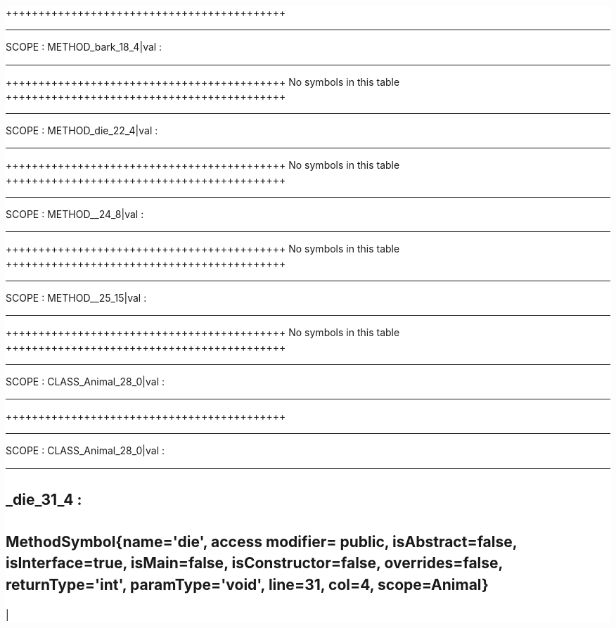 +++++++++++++++++++++++++++++++++++++++++++


********************************
SCOPE : METHOD_bark_18_4|val : 
********************************

  
+++++++++++++++++++++++++++++++++++++++++++
No symbols in this table
+++++++++++++++++++++++++++++++++++++++++++


********************************
SCOPE : METHOD_die_22_4|val : 
********************************

  
+++++++++++++++++++++++++++++++++++++++++++
No symbols in this table
+++++++++++++++++++++++++++++++++++++++++++


********************************
SCOPE : METHOD_<missing Identifier>_24_8|val : 
********************************

  
+++++++++++++++++++++++++++++++++++++++++++
No symbols in this table
+++++++++++++++++++++++++++++++++++++++++++


********************************
SCOPE : METHOD_<missing Identifier>_25_15|val : 
********************************

  
+++++++++++++++++++++++++++++++++++++++++++
No symbols in this table
+++++++++++++++++++++++++++++++++++++++++++


********************************
SCOPE : CLASS_Animal_28_0|val : 
********************************

  
+++++++++++++++++++++++++++++++++++++++++++

********************************
SCOPE : CLASS_Animal_28_0|val : 
********************************
_die_31_4 : 
---------------------------------------------------
MethodSymbol{name='die', access modifier= public, isAbstract=false, isInterface=true, isMain=false, isConstructor=false, overrides=false, returnType='int', paramType='void', line=31, col=4, scope=Animal}
---------------------------------------------------
|

